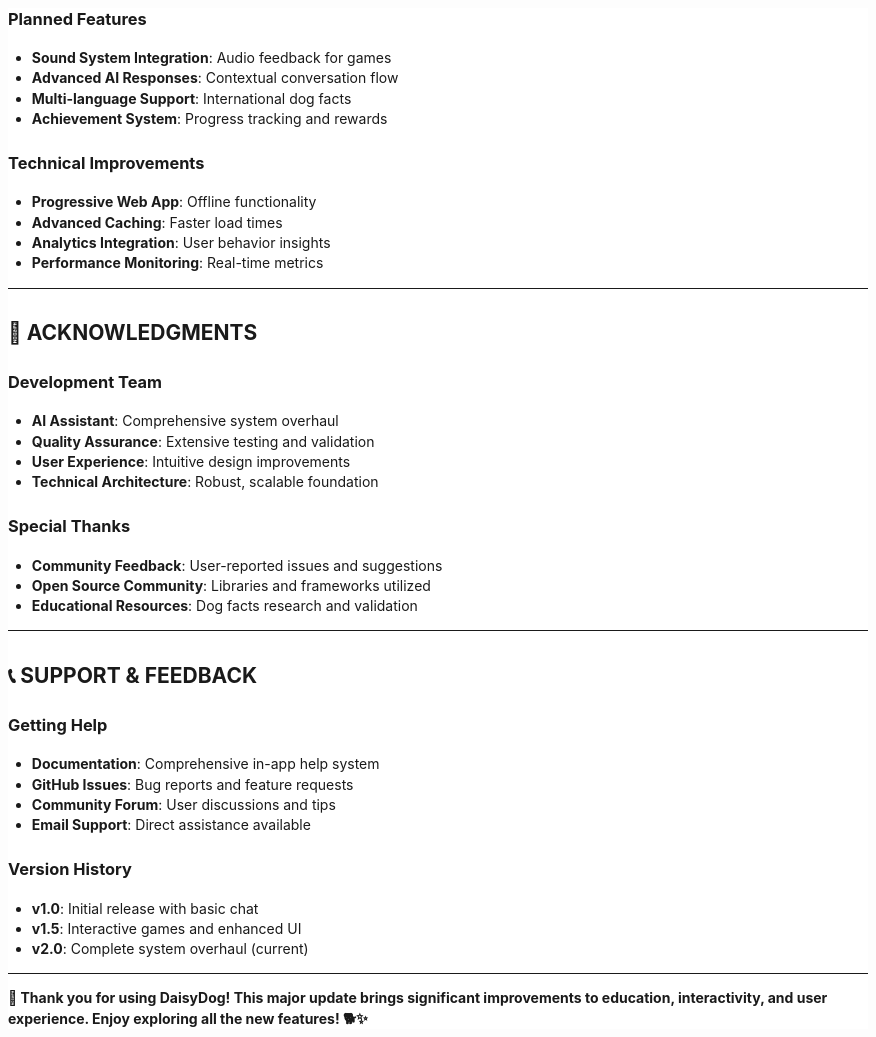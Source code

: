 ### Planned Features
- **Sound System Integration**: Audio feedback for games
- **Advanced AI Responses**: Contextual conversation flow
- **Multi-language Support**: International dog facts
- **Achievement System**: Progress tracking and rewards

### Technical Improvements
- **Progressive Web App**: Offline functionality
- **Advanced Caching**: Faster load times
- **Analytics Integration**: User behavior insights
- **Performance Monitoring**: Real-time metrics

---

## 👥 ACKNOWLEDGMENTS

### Development Team
- **AI Assistant**: Comprehensive system overhaul
- **Quality Assurance**: Extensive testing and validation
- **User Experience**: Intuitive design improvements
- **Technical Architecture**: Robust, scalable foundation

### Special Thanks
- **Community Feedback**: User-reported issues and suggestions
- **Open Source Community**: Libraries and frameworks utilized
- **Educational Resources**: Dog facts research and validation

---

## 📞 SUPPORT & FEEDBACK

### Getting Help
- **Documentation**: Comprehensive in-app help system
- **GitHub Issues**: Bug reports and feature requests
- **Community Forum**: User discussions and tips
- **Email Support**: Direct assistance available

### Version History
- **v1.0**: Initial release with basic chat
- **v1.5**: Interactive games and enhanced UI
- **v2.0**: Complete system overhaul (current)

---

**🎉 Thank you for using DaisyDog! This major update brings significant improvements to education, interactivity, and user experience. Enjoy exploring all the new features! 🐕✨**
